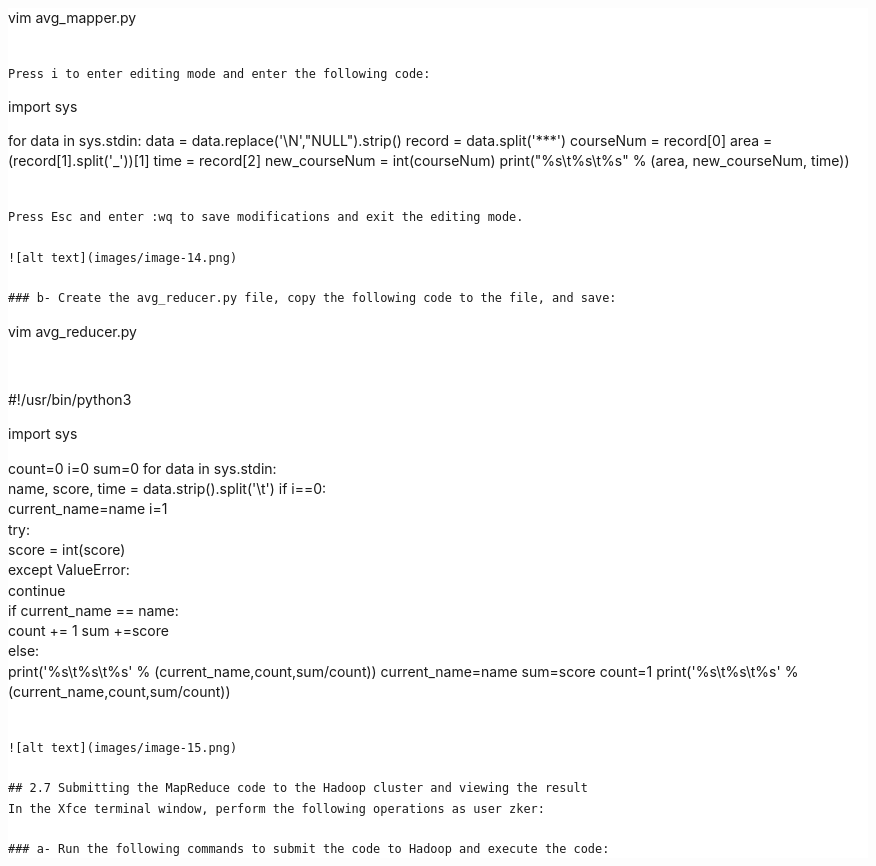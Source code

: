 ```

```                       
vim avg_mapper.py
```
                            
Press i to enter editing mode and enter the following code:

```                              
import sys

for data in sys.stdin:
    data = data.replace('\\N',"NULL").strip()
    record = data.split('***')
    courseNum = record[0]
    area = (record[1].split('_'))[1]
    time = record[2] 
    new_courseNum = int(courseNum)
    print("%s\t%s\t%s" % (area, new_courseNum, time))
```

Press Esc and enter :wq to save modifications and exit the editing mode.

![alt text](images/image-14.png)

### b- Create the avg_reducer.py file, copy the following code to the file, and save:

```                         
vim   avg_reducer.py
```
                         
```                                
#!/usr/bin/python3

import sys

count=0
i=0
sum=0
for data in sys.stdin:  
    name, score, time = data.strip().split('\t')
    if i==0:    
       current_name=name
       i=1       
    try:  
       score = int(score)  
    except ValueError:   
        continue  
    if current_name == name:  
       count += 1
       sum +=score        
    else:  
       print('%s\t%s\t%s' % (current_name,count,sum/count))
       current_name=name
       sum=score
       count=1 
print('%s\t%s\t%s' % (current_name,count,sum/count))
```

![alt text](images/image-15.png)

## 2.7 Submitting the MapReduce code to the Hadoop cluster and viewing the result
In the Xfce terminal window, perform the following operations as user zker:

### a- Run the following commands to submit the code to Hadoop and execute the code:

```                               